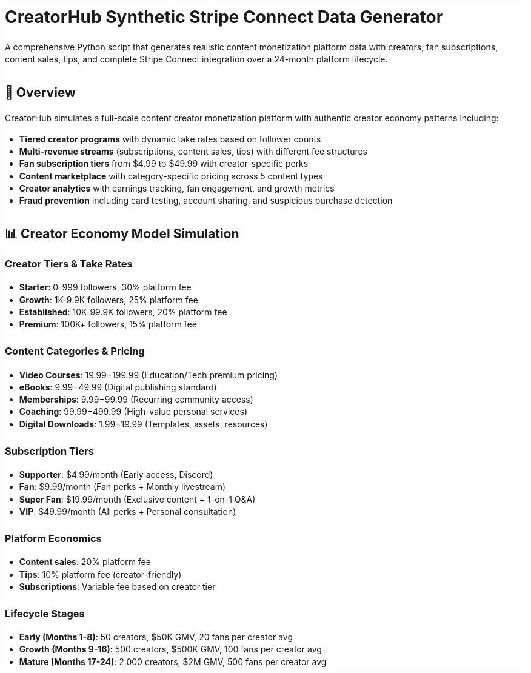 # CreatorHub Synthetic Stripe Connect Data Generator

A comprehensive Python script that generates realistic content monetization platform data with creators, fan subscriptions, content sales, tips, and complete Stripe Connect integration over a 24-month platform lifecycle.

## 🎨 Overview

CreatorHub simulates a full-scale content creator monetization platform with authentic creator economy patterns including:

- **Tiered creator programs** with dynamic take rates based on follower counts
- **Multi-revenue streams** (subscriptions, content sales, tips) with different fee structures
- **Fan subscription tiers** from $4.99 to $49.99 with creator-specific perks
- **Content marketplace** with category-specific pricing across 5 content types
- **Creator analytics** with earnings tracking, fan engagement, and growth metrics
- **Fraud prevention** including card testing, account sharing, and suspicious purchase detection

## 📊 Creator Economy Model Simulation

### **Creator Tiers & Take Rates**
- **Starter**: 0-999 followers, 30% platform fee
- **Growth**: 1K-9.9K followers, 25% platform fee
- **Established**: 10K-99.9K followers, 20% platform fee
- **Premium**: 100K+ followers, 15% platform fee

### **Content Categories & Pricing**
- **Video Courses**: $19.99-$199.99 (Education/Tech premium pricing)
- **eBooks**: $9.99-$49.99 (Digital publishing standard)
- **Memberships**: $9.99-$99.99 (Recurring community access)
- **Coaching**: $99.99-$499.99 (High-value personal services)
- **Digital Downloads**: $1.99-$19.99 (Templates, assets, resources)

### **Subscription Tiers**
- **Supporter**: $4.99/month (Early access, Discord)
- **Fan**: $9.99/month (Fan perks + Monthly livestream)
- **Super Fan**: $19.99/month (Exclusive content + 1-on-1 Q&A)
- **VIP**: $49.99/month (All perks + Personal consultation)

### **Platform Economics**
- **Content sales**: 20% platform fee
- **Tips**: 10% platform fee (creator-friendly)
- **Subscriptions**: Variable fee based on creator tier

### **Lifecycle Stages**
- **Early (Months 1-8)**: 50 creators, $50K GMV, 20 fans per creator avg
- **Growth (Months 9-16)**: 500 creators, $500K GMV, 100 fans per creator avg
- **Mature (Months 17-24)**: 2,000 creators, $2M GMV, 500 fans per creator avg
